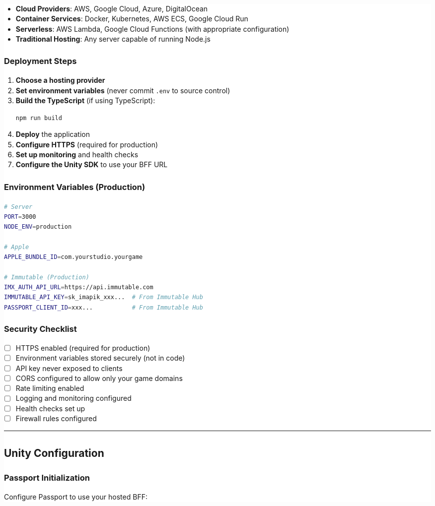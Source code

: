 - **Cloud Providers**: AWS, Google Cloud, Azure, DigitalOcean
- **Container Services**: Docker, Kubernetes, AWS ECS, Google Cloud Run
- **Serverless**: AWS Lambda, Google Cloud Functions (with appropriate configuration)
- **Traditional Hosting**: Any server capable of running Node.js

### Deployment Steps

1. **Choose a hosting provider**
2. **Set environment variables** (never commit `.env` to source control)
3. **Build the TypeScript** (if using TypeScript):
   ```bash
   npm run build
   ```
4. **Deploy** the application
5. **Configure HTTPS** (required for production)
6. **Set up monitoring** and health checks
7. **Configure the Unity SDK** to use your BFF URL

### Environment Variables (Production)

```bash
# Server
PORT=3000
NODE_ENV=production

# Apple
APPLE_BUNDLE_ID=com.yourstudio.yourgame

# Immutable (Production)
IMX_AUTH_API_URL=https://api.immutable.com
IMMUTABLE_API_KEY=sk_imapik_xxx...  # From Immutable Hub
PASSPORT_CLIENT_ID=xxx...           # From Immutable Hub
```

### Security Checklist

- [ ] HTTPS enabled (required for production)
- [ ] Environment variables stored securely (not in code)
- [ ] API key never exposed to clients
- [ ] CORS configured to allow only your game domains
- [ ] Rate limiting enabled
- [ ] Logging and monitoring configured
- [ ] Health checks set up
- [ ] Firewall rules configured

---

## Unity Configuration

### Passport Initialization

Configure Passport to use your hosted BFF:
